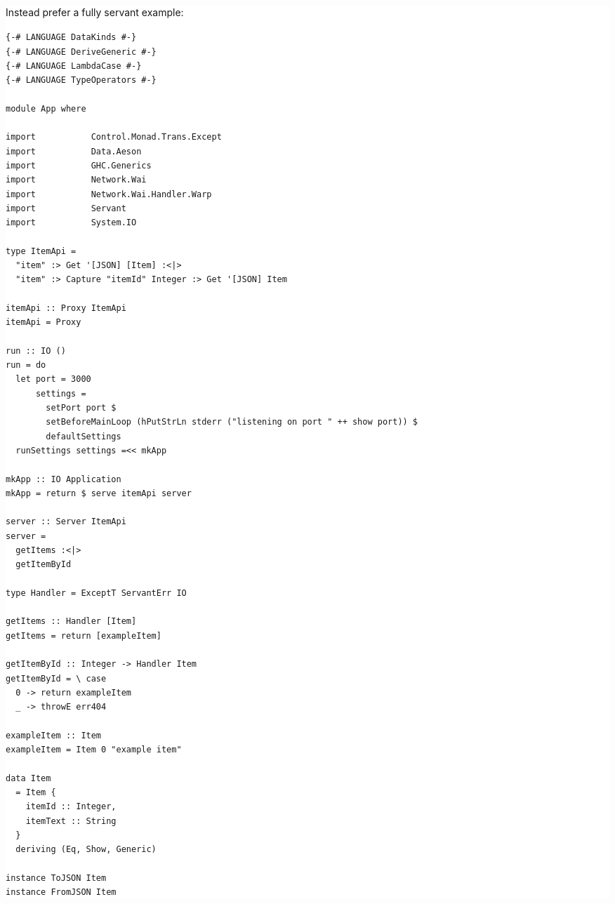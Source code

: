 Instead prefer a fully servant example:

~~~~.haskell
{-# LANGUAGE DataKinds #-}
{-# LANGUAGE DeriveGeneric #-}
{-# LANGUAGE LambdaCase #-}
{-# LANGUAGE TypeOperators #-}

module App where

import           Control.Monad.Trans.Except
import           Data.Aeson
import           GHC.Generics
import           Network.Wai
import           Network.Wai.Handler.Warp
import           Servant
import           System.IO

type ItemApi =
  "item" :> Get '[JSON] [Item] :<|>
  "item" :> Capture "itemId" Integer :> Get '[JSON] Item

itemApi :: Proxy ItemApi
itemApi = Proxy

run :: IO ()
run = do
  let port = 3000
      settings =
        setPort port $
        setBeforeMainLoop (hPutStrLn stderr ("listening on port " ++ show port)) $
        defaultSettings
  runSettings settings =<< mkApp

mkApp :: IO Application
mkApp = return $ serve itemApi server

server :: Server ItemApi
server =
  getItems :<|>
  getItemById

type Handler = ExceptT ServantErr IO

getItems :: Handler [Item]
getItems = return [exampleItem]

getItemById :: Integer -> Handler Item
getItemById = \ case
  0 -> return exampleItem
  _ -> throwE err404

exampleItem :: Item
exampleItem = Item 0 "example item"

data Item
  = Item {
    itemId :: Integer,
    itemText :: String
  }
  deriving (Eq, Show, Generic)

instance ToJSON Item
instance FromJSON Item
~~~~

[^1]: A good point to use more LISP syntax.